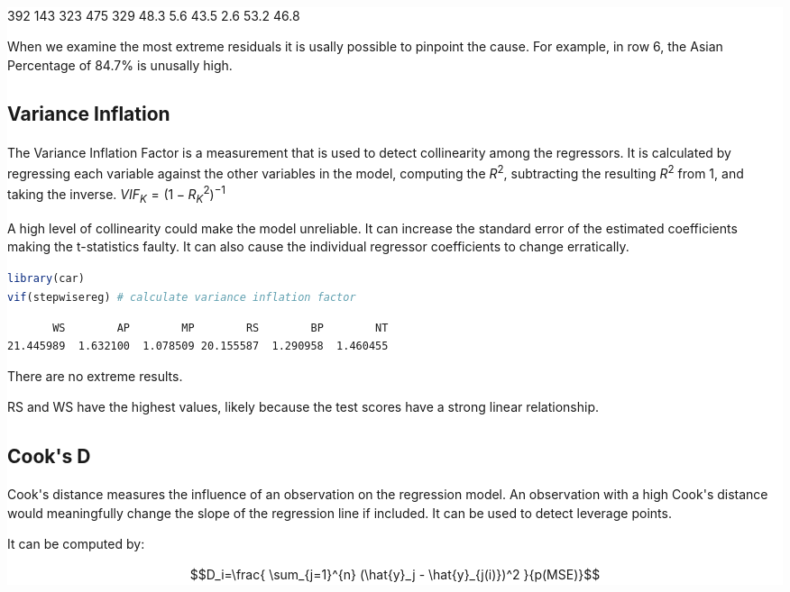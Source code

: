   </tr>
  <tr>
   <td style="text-align:left;"> 392 </td>
   <td style="text-align:right;"> 143 </td>
   <td style="text-align:right;"> 323 </td>
   <td style="text-align:right;"> 475 </td>
   <td style="text-align:right;"> 329 </td>
   <td style="text-align:right;"> 48.3 </td>
   <td style="text-align:right;"> 5.6 </td>
   <td style="text-align:right;"> 43.5 </td>
   <td style="text-align:right;"> 2.6 </td>
   <td style="text-align:right;"> 53.2 </td>
   <td style="text-align:right;"> 46.8 </td>
  </tr>
</tbody>
</table>

When we examine the most extreme residuals it is usally possible to pinpoint the cause. For example, in row 6, the Asian Percentage of 84.7% is unusally high.  

## Variance Inflation

The Variance Inflation Factor is a measurement that is used to detect collinearity among the regressors.  It is calculated by regressing each variable against the other variables in the model, computing the $R^2$, subtracting the resulting $R^2$ from 1, and taking the inverse.  $VIF_K=(1-R^2_K)^{-1}$

A high level of collinearity could make the model unreliable.  It can increase the standard error of the estimated coefficients making the t-statistics faulty.  It can also cause the individual regressor coefficients to change erratically.  


```r
library(car)
vif(stepwisereg) # calculate variance inflation factor
```

```
       WS        AP        MP        RS        BP        NT 
21.445989  1.632100  1.078509 20.155587  1.290958  1.460455 
```

There are no extreme results. 

RS and WS have the highest values, likely because the test scores have a strong linear relationship.  

## Cook's D

Cook's distance measures the influence of an observation on the regression model.  An observation with a high Cook's distance would meaningfully change the slope of the regression line if included.  It can be used to detect leverage points.  

It can be computed by:

$$D_i=\frac{  \sum_{j=1}^{n}  (\hat{y}_j  -  \hat{y}_{j(i)})^2         }{p(MSE)}$$
